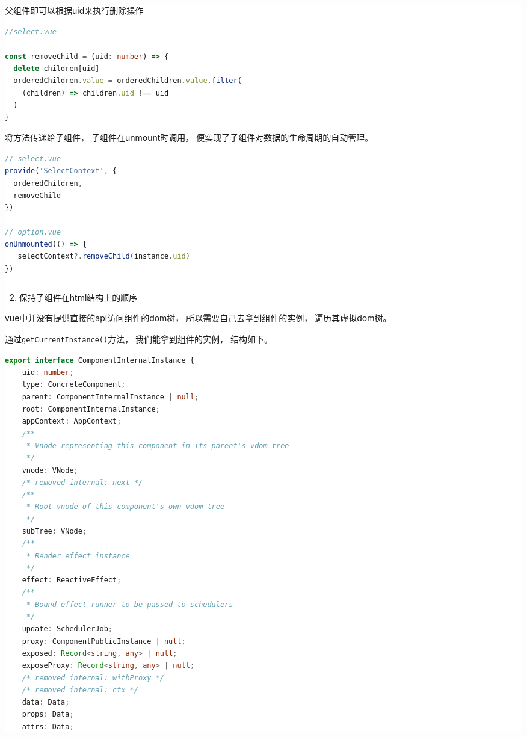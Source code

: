 父组件即可以根据uid来执行删除操作

```typescript
//select.vue

const removeChild = (uid: number) => {
  delete children[uid]
  orderedChildren.value = orderedChildren.value.filter(
    (children) => children.uid !== uid
  )
}
```

将方法传递给子组件， 子组件在unmount时调用， 便实现了子组件对数据的生命周期的自动管理。

```typescript
// select.vue
provide('SelectContext', {
  orderedChildren,
  removeChild
})

// option.vue
onUnmounted(() => {
   selectContext?.removeChild(instance.uid)
})
```

---

2. 保持子组件在html结构上的顺序

vue中并没有提供直接的api访问组件的dom树， 所以需要自己去拿到组件的实例， 遍历其虚拟dom树。

通过`getCurrentInstance()`方法， 我们能拿到组件的实例， 结构如下。

```typescript
export interface ComponentInternalInstance {
    uid: number;
    type: ConcreteComponent;
    parent: ComponentInternalInstance | null;
    root: ComponentInternalInstance;
    appContext: AppContext;
    /**
     * Vnode representing this component in its parent's vdom tree
     */
    vnode: VNode;
    /* removed internal: next */
    /**
     * Root vnode of this component's own vdom tree
     */
    subTree: VNode;
    /**
     * Render effect instance
     */
    effect: ReactiveEffect;
    /**
     * Bound effect runner to be passed to schedulers
     */
    update: SchedulerJob;
    proxy: ComponentPublicInstance | null;
    exposed: Record<string, any> | null;
    exposeProxy: Record<string, any> | null;
    /* removed internal: withProxy */
    /* removed internal: ctx */
    data: Data;
    props: Data;
    attrs: Data;
```